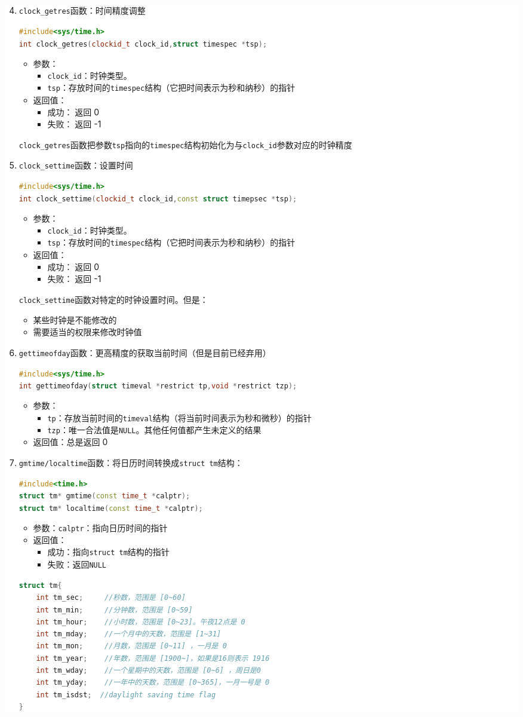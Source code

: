 4. `clock_getres`函数：时间精度调整
	
	```C++
	#include<sys/time.h>
	int clock_getres(clockid_t clock_id,struct timespec *tsp);
	```
	- 参数：
		- `clock_id`：时钟类型。
		- `tsp`：存放时间的`timespec`结构（它把时间表示为秒和纳秒）的指针
	- 返回值：
		- 成功： 返回 0
		- 失败： 返回 -1

	`clock_getres`函数把参数`tsp`指向的`timespec`结构初始化为与`clock_id`参数对应的时钟精度

5. `clock_settime`函数：设置时间

	```C++
	#include<sys/time.h>
	int clock_settime(clockid_t clock_id,const struct timepsec *tsp);
	```
	- 参数：
		- `clock_id`：时钟类型。
		- `tsp`：存放时间的`timespec`结构（它把时间表示为秒和纳秒）的指针
	- 返回值：
		- 成功： 返回 0
		- 失败： 返回 -1
	
	`clock_settime`函数对特定的时钟设置时间。但是：
	- 某些时钟是不能修改的
	- 需要适当的权限来修改时钟值

6. `gettimeofday`函数：更高精度的获取当前时间（但是目前已经弃用）

	```C++
	#include<sys/time.h>
	int gettimeofday(struct timeval *restrict tp,void *restrict tzp);
	```
	- 参数：
		- `tp`：存放当前时间的`timeval`结构（将当前时间表示为秒和微秒）的指针
		- `tzp`：唯一合法值是`NULL`。其他任何值都产生未定义的结果
	- 返回值：总是返回 0
		
7. `gmtime/localtime`函数：将日历时间转换成`struct tm`结构：

	```C++
	#include<time.h>
	struct tm* gmtime(const time_t *calptr);
	struct tm* localtime(const time_t *calptr);
	```
	- 参数：`calptr`：指向日历时间的指针
	- 返回值：
		- 成功：指向`struct tm`结构的指针
		- 失败：返回`NULL`

	```C++
	struct tm{
		int tm_sec; 	//秒数，范围是 [0~60]
		int tm_min; 	//分钟数，范围是 [0~59]
		int tm_hour;	//小时数，范围是 [0~23]。午夜12点是 0
		int tm_mday;	//一个月中的天数，范围是 [1~31]
		int tm_mon; 	//月数，范围是 [0~11] ，一月是 0	
		int tm_year;	//年数，范围是 [1900~]，如果是16则表示 1916	
		int tm_wday;	//一个星期中的天数，范围是 [0~6] ，周日是0
		int tm_yday;	//一年中的天数，范围是 [0~365]，一月一号是 0
		int tm_isdst;  //daylight saving time flag
	}
	```